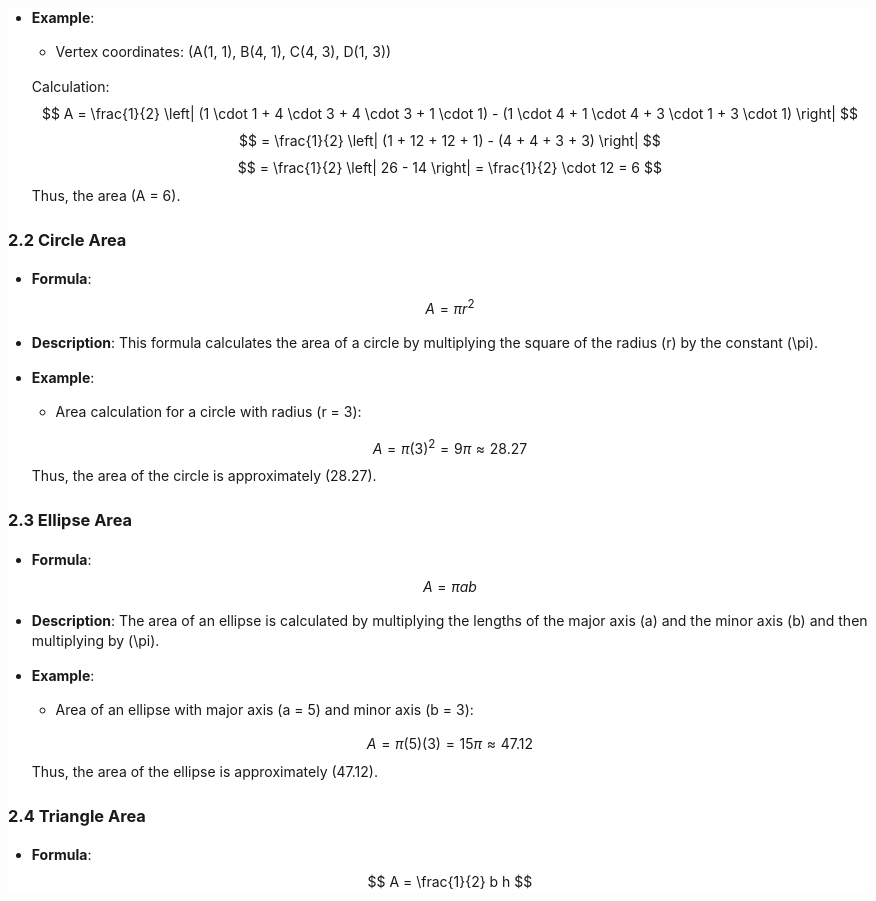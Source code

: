 - **Example**: 
  - Vertex coordinates: \(A(1, 1), B(4, 1), C(4, 3), D(1, 3)\)
  
  Calculation:
  $$
  A = \frac{1}{2} \left| (1 \cdot 1 + 4 \cdot 3 + 4 \cdot 3 + 1 \cdot 1) - (1 \cdot 4 + 1 \cdot 4 + 3 \cdot 1 + 3 \cdot 1) \right|
  $$
  $$
  = \frac{1}{2} \left| (1 + 12 + 12 + 1) - (4 + 4 + 3 + 3) \right|
  $$
  $$
  = \frac{1}{2} \left| 26 - 14 \right| = \frac{1}{2} \cdot 12 = 6
  $$
  Thus, the area \(A = 6\).

### 2.2 Circle Area
- **Formula**:
  $$
  A = \pi r^2
  $$
  
- **Description**: This formula calculates the area of a circle by multiplying the square of the radius \(r\) by the constant \(\pi\).

- **Example**: 
  - Area calculation for a circle with radius \(r = 3\):
  
  $$
  A = \pi (3)^2 = 9\pi \approx 28.27
  $$
  Thus, the area of the circle is approximately \(28.27\).

### 2.3 Ellipse Area
- **Formula**:
  $$
  A = \pi a b
  $$
  
- **Description**: The area of an ellipse is calculated by multiplying the lengths of the major axis \(a\) and the minor axis \(b\) and then multiplying by \(\pi\).

- **Example**: 
  - Area of an ellipse with major axis \(a = 5\) and minor axis \(b = 3\):
  
  $$
  A = \pi (5)(3) = 15\pi \approx 47.12
  $$
  Thus, the area of the ellipse is approximately \(47.12\).

### 2.4 Triangle Area
- **Formula**:
  $$
  A = \frac{1}{2} b h
  $$
  
